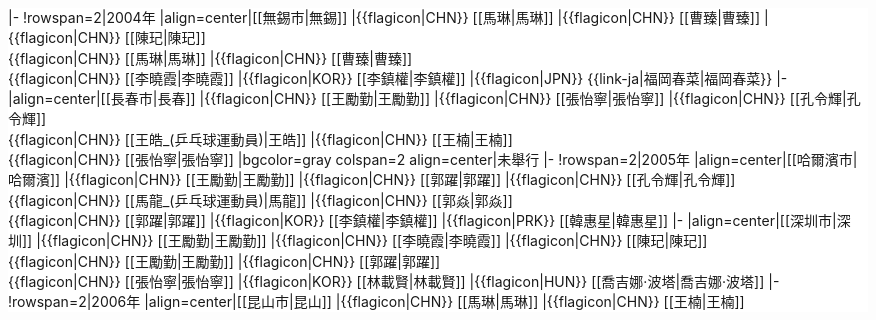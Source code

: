 |- 
!rowspan=2|2004年
|align=center|[[無錫市|無錫]]
|{{flagicon|CHN}} [[馬琳|馬琳]]
|{{flagicon|CHN}} [[曹臻|曹臻]]
|{{flagicon|CHN}} [[陳玘|陳玘]]<br />{{flagicon|CHN}} [[馬琳|馬琳]]
|{{flagicon|CHN}} [[曹臻|曹臻]]<br />{{flagicon|CHN}} [[李曉霞|李曉霞]]
|{{flagicon|KOR}} [[李鎮權|李鎮權]]
|{{flagicon|JPN}} {{link-ja|福岡春菜|福岡春菜}}
|- 
|align=center|[[長春市|長春]]
|{{flagicon|CHN}} [[王勵勤|王勵勤]]
|{{flagicon|CHN}} [[張怡寧|張怡寧]]
|{{flagicon|CHN}} [[孔令輝|孔令輝]]<br />{{flagicon|CHN}} [[王皓_(乒乓球運動員)|王皓]]
|{{flagicon|CHN}} [[王楠|王楠]]<br />{{flagicon|CHN}} [[張怡寧|張怡寧]]
|bgcolor=gray colspan=2 align=center|未舉行
|- 
!rowspan=2|2005年
|align=center|[[哈爾濱市|哈爾濱]]
|{{flagicon|CHN}} [[王勵勤|王勵勤]]
|{{flagicon|CHN}} [[郭躍|郭躍]]
|{{flagicon|CHN}} [[孔令輝|孔令輝]]<br />{{flagicon|CHN}} [[馬龍_(乒乓球運動員)|馬龍]]
|{{flagicon|CHN}} [[郭焱|郭焱]]<br />{{flagicon|CHN}} [[郭躍|郭躍]]
|{{flagicon|KOR}} [[李鎮權|李鎮權]]
|{{flagicon|PRK}} [[韓惠星|韓惠星]]
|- 
|align=center|[[深圳市|深圳]]
|{{flagicon|CHN}} [[王勵勤|王勵勤]]
|{{flagicon|CHN}} [[李曉霞|李曉霞]]
|{{flagicon|CHN}} [[陳玘|陳玘]]<br />{{flagicon|CHN}} [[王勵勤|王勵勤]]
|{{flagicon|CHN}} [[郭躍|郭躍]]<br />{{flagicon|CHN}} [[張怡寧|張怡寧]]
|{{flagicon|KOR}} [[林載賢|林載賢]]
|{{flagicon|HUN}} [[喬吉娜·波塔|喬吉娜·波塔]]
|- 
!rowspan=2|2006年
|align=center|[[昆山市|昆山]]
|{{flagicon|CHN}} [[馬琳|馬琳]]
|{{flagicon|CHN}} [[王楠|王楠]]